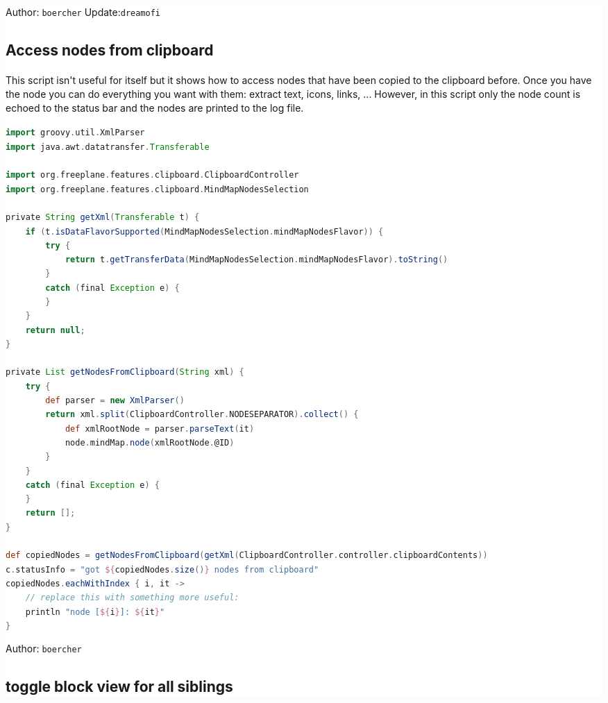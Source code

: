 Author: `boercher` Update:`dreamofi`

## Access nodes from clipboard

This script isn't useful for itself but it shows how to access nodes that have been copied to the clipboard before. Once you have the node you can do everything you want with them: extract text, icons, links, ... However, in this script only the node count is echoed to the status bar and the nodes are printed to the log file.


```groovy
import groovy.util.XmlParser
import java.awt.datatransfer.Transferable

import org.freeplane.features.clipboard.ClipboardController
import org.freeplane.features.clipboard.MindMapNodesSelection

private String getXml(Transferable t) {
    if (t.isDataFlavorSupported(MindMapNodesSelection.mindMapNodesFlavor)) {
        try {
            return t.getTransferData(MindMapNodesSelection.mindMapNodesFlavor).toString()
        }
        catch (final Exception e) {
        }
    }
    return null;
}

private List getNodesFromClipboard(String xml) {
    try {
        def parser = new XmlParser()
        return xml.split(ClipboardController.NODESEPARATOR).collect() {
            def xmlRootNode = parser.parseText(it)
            node.mindMap.node(xmlRootNode.@ID)
        }
    }
    catch (final Exception e) {
    }
    return [];
}

def copiedNodes = getNodesFromClipboard(getXml(ClipboardController.controller.clipboardContents))
c.statusInfo = "got ${copiedNodes.size()} nodes from clipboard"
copiedNodes.eachWithIndex { i, it ->
    // replace this with something more useful:
    println "node [${i}]: ${it}"
}
```

Author: `boercher`

## toggle block view for all siblings
